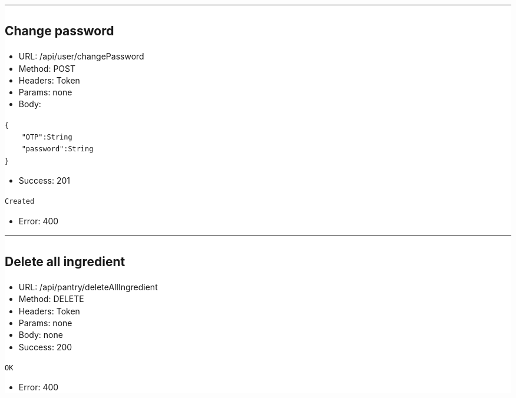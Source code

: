 
---

## Change password
* URL: /api/user/changePassword
* Method: POST
* Headers: Token
* Params: none
* Body: 
```
{
    "OTP":String
    "password":String
}
```
* Success: 201
```
Created
```
* Error: 400

---


## Delete all ingredient

* URL: /api/pantry/deleteAllIngredient
* Method: DELETE
* Headers: Token
* Params: none
* Body: none
* Success: 200
```
OK
```
* Error: 400














